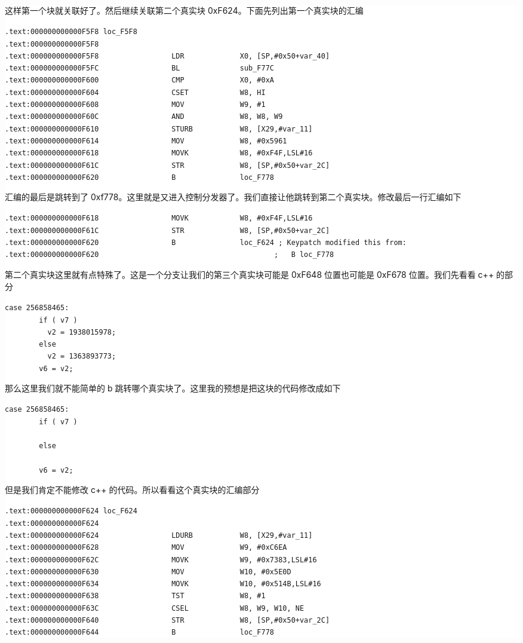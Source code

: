 这样第一个块就关联好了。然后继续关联第二个真实块 0xF624。下面先列出第一个真实块的汇编

```
.text:000000000000F5F8 loc_F5F8                                
.text:000000000000F5F8                                     
.text:000000000000F5F8                 LDR             X0, [SP,#0x50+var_40]
.text:000000000000F5FC                 BL              sub_F77C
.text:000000000000F600                 CMP             X0, #0xA
.text:000000000000F604                 CSET            W8, HI
.text:000000000000F608                 MOV             W9, #1
.text:000000000000F60C                 AND             W8, W8, W9
.text:000000000000F610                 STURB           W8, [X29,#var_11]
.text:000000000000F614                 MOV             W8, #0x5961
.text:000000000000F618                 MOVK            W8, #0xF4F,LSL#16
.text:000000000000F61C                 STR             W8, [SP,#0x50+var_2C]
.text:000000000000F620                 B               loc_F778
```

汇编的最后是跳转到了 0xf778。这里就是又进入控制分发器了。我们直接让他跳转到第二个真实块。修改最后一行汇编如下

```
.text:000000000000F618                 MOVK            W8, #0xF4F,LSL#16
.text:000000000000F61C                 STR             W8, [SP,#0x50+var_2C]
.text:000000000000F620                 B               loc_F624 ; Keypatch modified this from:
.text:000000000000F620                                         ;   B loc_F778
```

第二个真实块这里就有点特殊了。这是一个分支让我们的第三个真实块可能是 0xF648 位置也可能是 0xF678 位置。我们先看看 c++ 的部分

```
case 256858465:
        if ( v7 )                
          v2 = 1938015978;
        else
          v2 = 1363893773;
        v6 = v2;
```

那么这里我们就不能简单的 b 跳转哪个真实块了。这里我的预想是把这块的代码修改成如下

```
case 256858465:
        if ( v7 )                
          
        else
          
        v6 = v2;
```

但是我们肯定不能修改 c++ 的代码。所以看看这个真实块的汇编部分

```
.text:000000000000F624 loc_F624                                
.text:000000000000F624                                         
.text:000000000000F624                 LDURB           W8, [X29,#var_11]
.text:000000000000F628                 MOV             W9, #0xC6EA
.text:000000000000F62C                 MOVK            W9, #0x7383,LSL#16
.text:000000000000F630                 MOV             W10, #0x5E0D
.text:000000000000F634                 MOVK            W10, #0x514B,LSL#16
.text:000000000000F638                 TST             W8, #1
.text:000000000000F63C                 CSEL            W8, W9, W10, NE
.text:000000000000F640                 STR             W8, [SP,#0x50+var_2C]
.text:000000000000F644                 B               loc_F778
```
